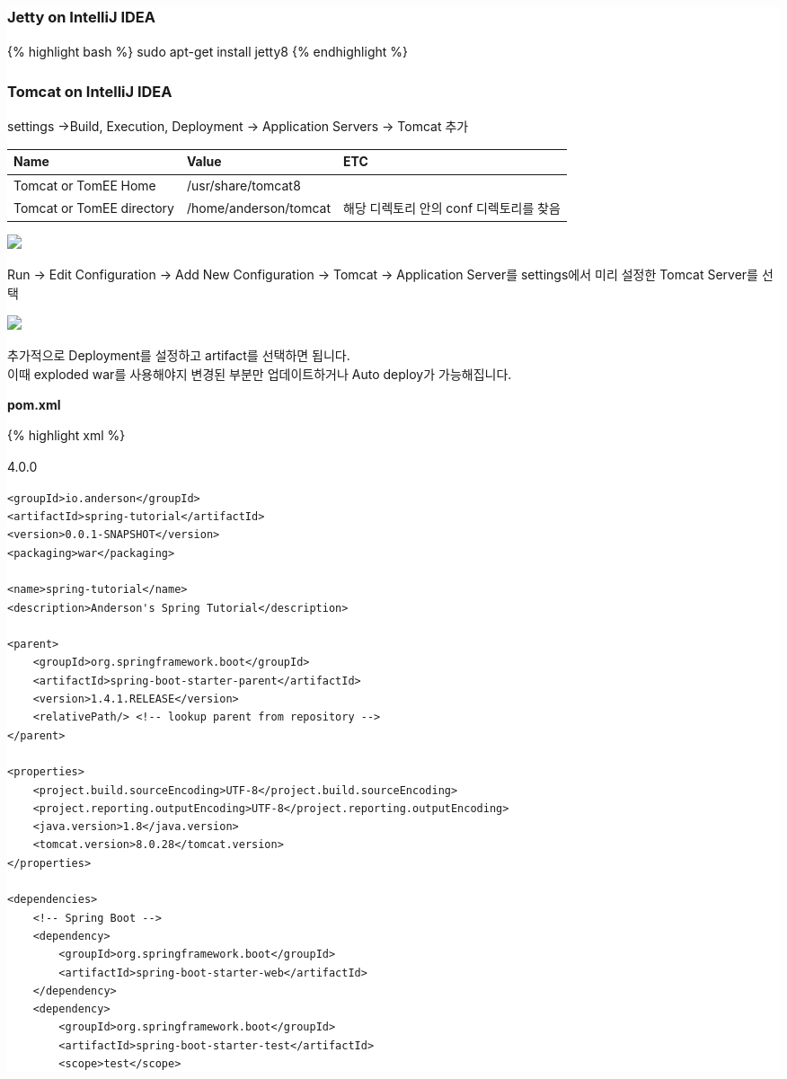 ### Jetty on IntelliJ IDEA

{% highlight bash %}
sudo apt-get install jetty8
{% endhighlight %}


### Tomcat on IntelliJ IDEA

settings ->Build, Execution, Deployment -> Application Servers -> Tomcat 추가

| Name | Value | ETC | 
|:-----|:------|:----|
| Tomcat or TomEE Home | /usr/share/tomcat8 | | 
| Tomcat or TomEE directory | /home/anderson/tomcat | 해당 디렉토리 안의 conf 디렉토리를 찾음 | 

<img src="{{ page.asset_path }}settings-tomcat.png" class="img-responsive img-rounded">

Run -> Edit Configuration -> Add New Configuration -> Tomcat -> Application Server를 settings에서 미리 설정한 Tomcat Server를 선택

<img src="{{ page.asset_path }}tomcat-run-configuration.png" class="img-responsive img-rounded">

추가적으로 Deployment를 설정하고 artifact를 선택하면 됩니다.<br>
이때 exploded war를 사용해야지 변경된 부분만 업데이트하거나 Auto deploy가 가능해집니다.

**pom.xml**

{% highlight xml %}
<?xml version="1.0" encoding="UTF-8"?>
<project xmlns="http://maven.apache.org/POM/4.0.0" xmlns:xsi="http://www.w3.org/2001/XMLSchema-instance"
         xsi:schemaLocation="http://maven.apache.org/POM/4.0.0 http://maven.apache.org/xsd/maven-4.0.0.xsd">
    <modelVersion>4.0.0</modelVersion>

    <groupId>io.anderson</groupId>
    <artifactId>spring-tutorial</artifactId>
    <version>0.0.1-SNAPSHOT</version>
    <packaging>war</packaging>

    <name>spring-tutorial</name>
    <description>Anderson's Spring Tutorial</description>

    <parent>
        <groupId>org.springframework.boot</groupId>
        <artifactId>spring-boot-starter-parent</artifactId>
        <version>1.4.1.RELEASE</version>
        <relativePath/> <!-- lookup parent from repository -->
    </parent>

    <properties>
        <project.build.sourceEncoding>UTF-8</project.build.sourceEncoding>
        <project.reporting.outputEncoding>UTF-8</project.reporting.outputEncoding>
        <java.version>1.8</java.version>
        <tomcat.version>8.0.28</tomcat.version>
    </properties>

    <dependencies>
        <!-- Spring Boot -->
        <dependency>
            <groupId>org.springframework.boot</groupId>
            <artifactId>spring-boot-starter-web</artifactId>
        </dependency>
        <dependency>
            <groupId>org.springframework.boot</groupId>
            <artifactId>spring-boot-starter-test</artifactId>
            <scope>test</scope>